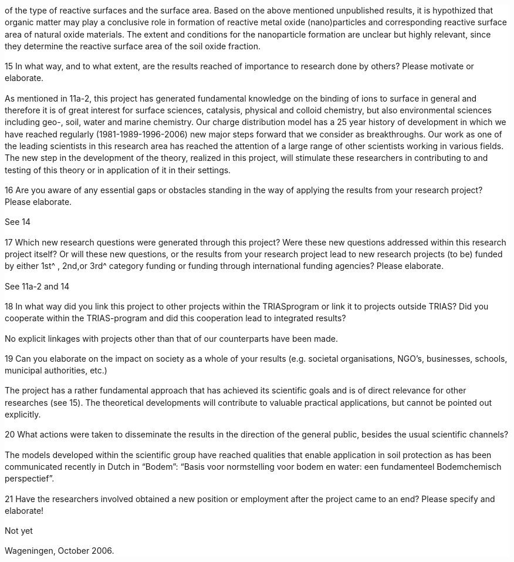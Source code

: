 
 of the type of reactive surfaces and the surface area. Based on the above mentioned unpublished results, it is hypothized that organic matter may play a conclusive role in formation of reactive metal oxide (nano)particles and corresponding reactive surface area of natural oxide materials. The extent and conditions for the nanoparticle formation are unclear but highly relevant, since they determine the reactive surface area of the soil oxide fraction. 

15 In what way, and to what extent, are the results reached of importance to research done by others? Please motivate or elaborate. 

 As mentioned in 11a-2, this project has generated fundamental knowledge on the binding of ions to surface in general and therefore it is of great interest for surface sciences, catalysis, physical and colloid chemistry, but also environmental sciences including geo-, soil, water and marine chemistry. Our charge distribution model has a 25 year history of development in which we have reached regularly (1981-1989-1996-2006) new major steps forward that we consider as breakthroughs. Our work as one of the leading scientists in this research area has reached the attention of a large range of other scientists working in various fields. The new step in the development of the theory, realized in this project, will stimulate these researchers in contributing to and testing of this theory or in application of it in their settings. 

16 Are you aware of any essential gaps or obstacles standing in the way of applying the results from your research project? Please elaborate. 

 See 14 

17 Which new research questions were generated through this project? Were these new questions addressed within this research project itself? Or will these new questions, or the results from your research project lead to new research projects (to be) funded by either 1st^ , 2nd,or 3rd^ category funding or funding through international funding agencies? Please elaborate. 

 See 11a-2 and 14 

18 In what way did you link this project to other projects within the TRIASprogram or link it to projects outside TRIAS? Did you cooperate within the TRIAS-program and did this cooperation lead to integrated results? 


 No explicit linkages with projects other than that of our counterparts have been made. 

19 Can you elaborate on the impact on society as a whole of your results (e.g. societal organisations, NGO’s, businesses, schools, municipal authorities, etc.) 

 The project has a rather fundamental approach that has achieved its scientific goals and is of direct relevance for other researches (see 15). The theoretical developments will contribute to valuable practical applications, but cannot be pointed out explicitly. 

20 What actions were taken to disseminate the results in the direction of the general public, besides the usual scientific channels? 

 The models developed within the scientific group have reached qualities that enable application in soil protection as has been communicated recently in Dutch in “Bodem”: “Basis voor normstelling voor bodem en water: een fundamenteel Bodemchemisch perspectief”. 

21 Have the researchers involved obtained a new position or employment after the project came to an end? Please specify and elaborate! 

 Not yet 

Wageningen, October 2006. 


